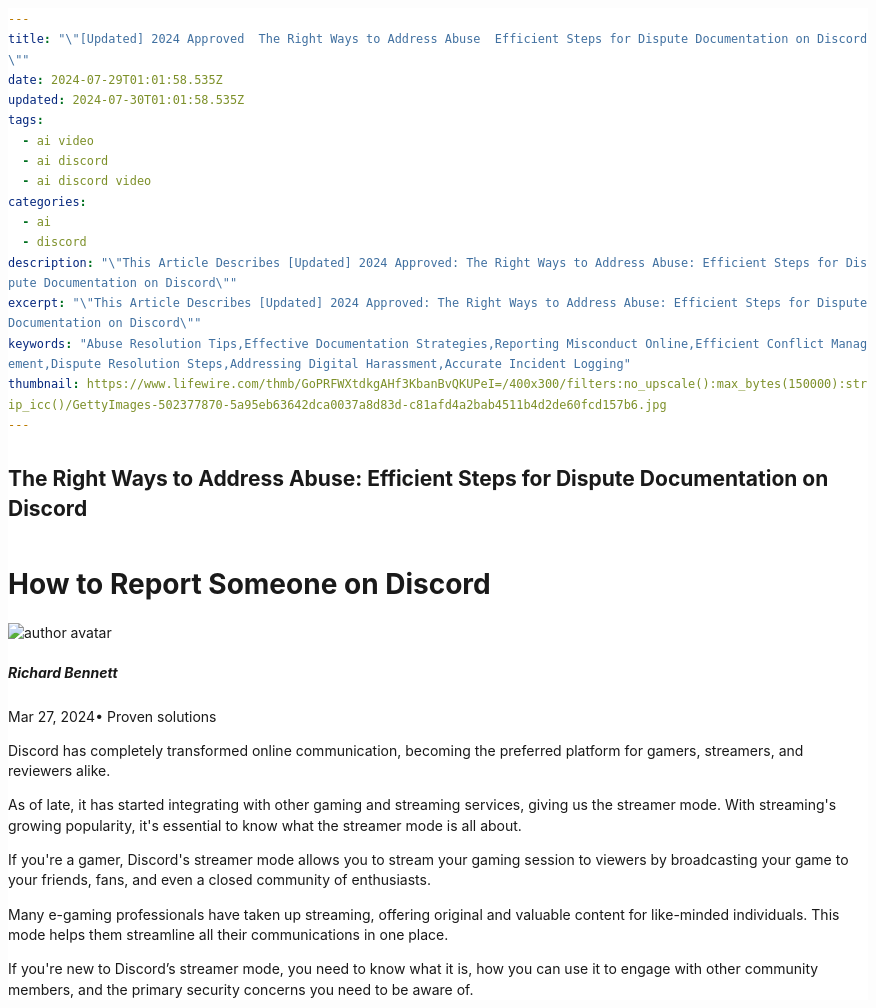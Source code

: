 ```yaml
---
title: "\"[Updated] 2024 Approved  The Right Ways to Address Abuse  Efficient Steps for Dispute Documentation on Discord\""
date: 2024-07-29T01:01:58.535Z
updated: 2024-07-30T01:01:58.535Z
tags:
  - ai video
  - ai discord
  - ai discord video
categories:
  - ai
  - discord
description: "\"This Article Describes [Updated] 2024 Approved: The Right Ways to Address Abuse: Efficient Steps for Dispute Documentation on Discord\""
excerpt: "\"This Article Describes [Updated] 2024 Approved: The Right Ways to Address Abuse: Efficient Steps for Dispute Documentation on Discord\""
keywords: "Abuse Resolution Tips,Effective Documentation Strategies,Reporting Misconduct Online,Efficient Conflict Management,Dispute Resolution Steps,Addressing Digital Harassment,Accurate Incident Logging"
thumbnail: https://www.lifewire.com/thmb/GoPRFWXtdkgAHf3KbanBvQKUPeI=/400x300/filters:no_upscale():max_bytes(150000):strip_icc()/GettyImages-502377870-5a95eb63642dca0037a8d83d-c81afd4a2bab4511b4d2de60fcd157b6.jpg
---
```


## The Right Ways to Address Abuse: Efficient Steps for Dispute Documentation on Discord

# How to Report Someone on Discord

![author avatar](https://images.wondershare.com/filmora/article-images/richard-bennett.jpg)

##### Richard Bennett

 Mar 27, 2024• Proven solutions

Discord has completely transformed online communication, becoming the preferred platform for gamers, streamers, and reviewers alike.

As of late, it has started integrating with other gaming and streaming services, giving us the streamer mode. With streaming's growing popularity, it's essential to know what the streamer mode is all about.

If you're a gamer, Discord's streamer mode allows you to stream your gaming session to viewers by broadcasting your game to your friends, fans, and even a closed community of enthusiasts.

Many e-gaming professionals have taken up streaming, offering original and valuable content for like-minded individuals. This mode helps them streamline all their communications in one place.

If you're new to Discord’s streamer mode, you need to know what it is, how you can use it to engage with other community members, and the primary security concerns you need to be aware of.
